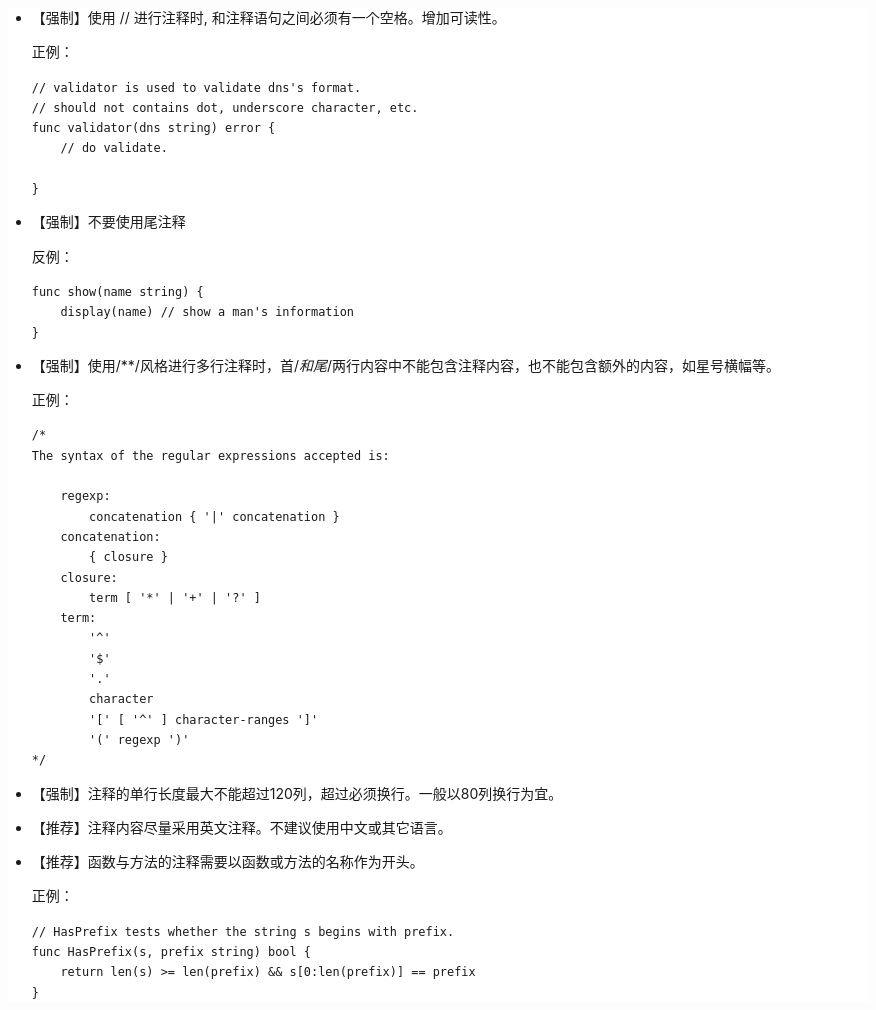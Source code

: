* 【强制】使用 // 进行注释时, 和注释语句之间必须有一个空格。增加可读性。

    正例：

    ```golang
    // validator is used to validate dns's format.
    // should not contains dot, underscore character, etc.
    func validator(dns string) error {
        // do validate.

    }
    ```

* 【强制】不要使用尾注释

    反例：

    ```golang
    func show(name string) {
        display(name) // show a man's information
    }
    ```

* 【强制】使用/**/风格进行多行注释时，首/*和尾*/两行内容中不能包含注释内容，也不能包含额外的内容，如星号横幅等。

    正例：

    ```golang
    /*
    The syntax of the regular expressions accepted is:

        regexp:
            concatenation { '|' concatenation }
        concatenation:
            { closure }
        closure:
            term [ '*' | '+' | '?' ]
        term:
            '^'
            '$'
            '.'
            character
            '[' [ '^' ] character-ranges ']'
            '(' regexp ')'
    */
    ```

* 【强制】注释的单行长度最大不能超过120列，超过必须换行。一般以80列换行为宜。
* 【推荐】注释内容尽量采用英文注释。不建议使用中文或其它语言。
* 【推荐】函数与方法的注释需要以函数或方法的名称作为开头。

    正例：

    ```golang
    // HasPrefix tests whether the string s begins with prefix.
    func HasPrefix(s, prefix string) bool {
        return len(s) >= len(prefix) && s[0:len(prefix)] == prefix
    }
    ```
